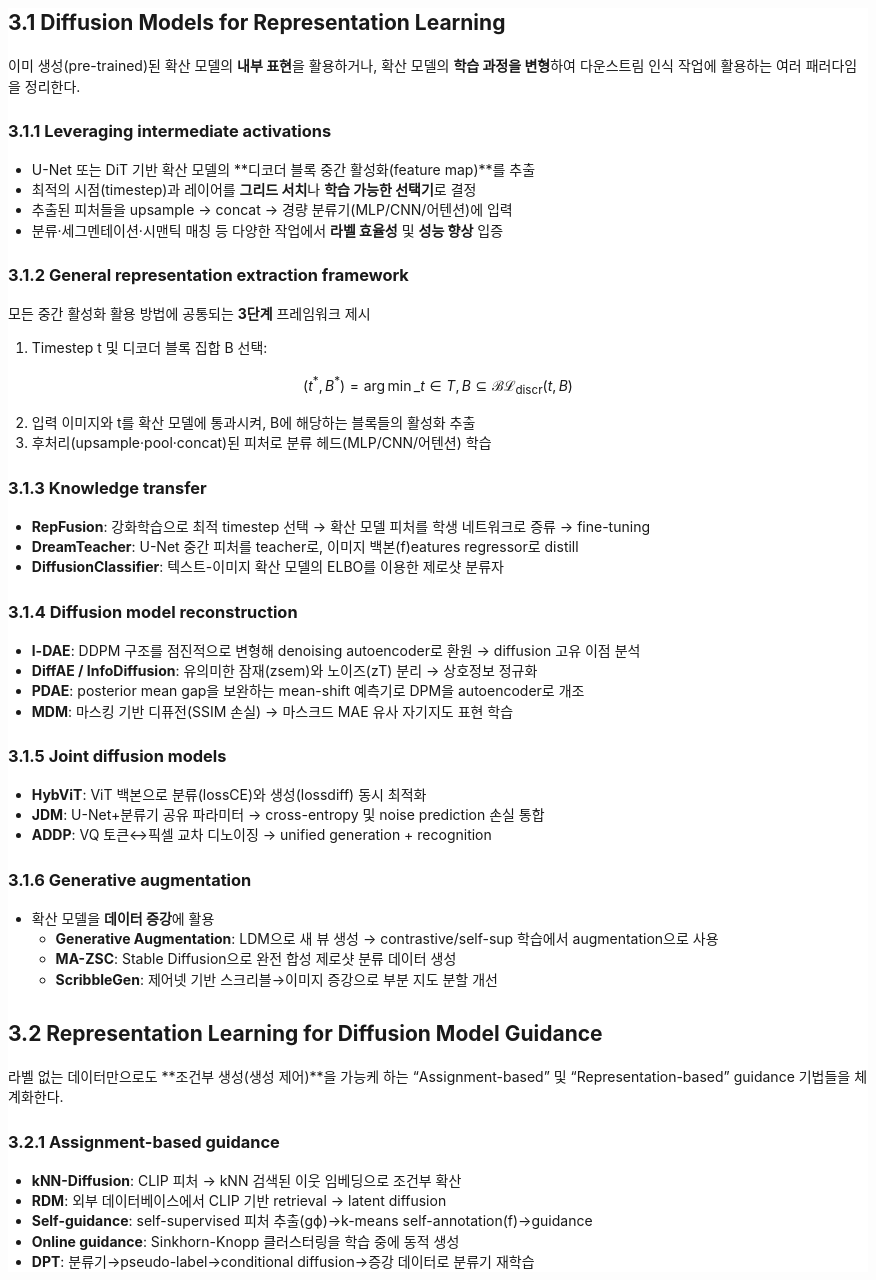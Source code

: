 ## 3.1 Diffusion Models for Representation Learning  
이미 생성(pre-trained)된 확산 모델의 **내부 표현**을 활용하거나, 확산 모델의 **학습 과정을 변형**하여 다운스트림 인식 작업에 활용하는 여러 패러다임을 정리한다.

### 3.1.1 Leveraging intermediate activations  
- U-Net 또는 DiT 기반 확산 모델의 **디코더 블록 중간 활성화(feature map)**를 추출  
- 최적의 시점(timestep)과 레이어를 **그리드 서치**나 **학습 가능한 선택기**로 결정  
- 추출된 피처들을 upsample → concat → 경량 분류기(MLP/CNN/어텐션)에 입력  
- 분류·세그멘테이션·시맨틱 매칭 등 다양한 작업에서 **라벨 효율성** 및 **성능 향상** 입증  

### 3.1.2 General representation extraction framework  
모든 중간 활성화 활용 방법에 공통되는 **3단계** 프레임워크 제시  
1. Timestep t 및 디코더 블록 집합 B 선택:  

```math
(t^*, B^*) = \arg\min\_{t\in T, B\subseteq\mathcal B} \mathcal L_{\mathrm{discr}}(t,B)
```  

2. 입력 이미지와 t를 확산 모델에 통과시켜, B에 해당하는 블록들의 활성화 추출  
3. 후처리(upsample·pool·concat)된 피처로 분류 헤드(MLP/CNN/어텐션) 학습  

### 3.1.3 Knowledge transfer  
- **RepFusion**: 강화학습으로 최적 timestep 선택 → 확산 모델 피처를 학생 네트워크로 증류 → fine-tuning  
- **DreamTeacher**: U-Net 중간 피처를 teacher로, 이미지 백본(f)eatures regressor로 distill  
- **DiffusionClassifier**: 텍스트-이미지 확산 모델의 ELBO를 이용한 제로샷 분류자  

### 3.1.4 Diffusion model reconstruction  
- **l-DAE**: DDPM 구조를 점진적으로 변형해 denoising autoencoder로 환원 → diffusion 고유 이점 분석  
- **DiffAE / InfoDiffusion**: 유의미한 잠재(zsem)와 노이즈(zT) 분리 → 상호정보 정규화  
- **PDAE**: posterior mean gap을 보완하는 mean-shift 예측기로 DPM을 autoencoder로 개조  
- **MDM**: 마스킹 기반 디퓨전(SSIM 손실) → 마스크드 MAE 유사 자기지도 표현 학습  

### 3.1.5 Joint diffusion models  
- **HybViT**: ViT 백본으로 분류(lossCE)와 생성(lossdiff) 동시 최적화  
- **JDM**: U-Net+분류기 공유 파라미터 → cross-entropy 및 noise prediction 손실 통합  
- **ADDP**: VQ 토큰↔픽셀 교차 디노이징 → unified generation + recognition  

### 3.1.6 Generative augmentation  
- 확산 모델을 **데이터 증강**에 활용  
  - **Generative Augmentation**: LDM으로 새 뷰 생성 → contrastive/self-sup 학습에서 augmentation으로 사용  
  - **MA-ZSC**: Stable Diffusion으로 완전 합성 제로샷 분류 데이터 생성  
  - **ScribbleGen**: 제어넷 기반 스크리블→이미지 증강으로 부분 지도 분할 개선  

## 3.2 Representation Learning for Diffusion Model Guidance  
라벨 없는 데이터만으로도 **조건부 생성(생성 제어)**을 가능케 하는 “Assignment-based” 및 “Representation-based” guidance 기법들을 체계화한다.

### 3.2.1 Assignment-based guidance  
- **kNN-Diffusion**: CLIP 피처 → kNN 검색된 이웃 임베딩으로 조건부 확산  
- **RDM**: 외부 데이터베이스에서 CLIP 기반 retrieval → latent diffusion  
- **Self-guidance**: self-supervised 피처 추출(gϕ)→k-means self-annotation(f)→guidance  
- **Online guidance**: Sinkhorn-Knopp 클러스터링을 학습 중에 동적 생성  
- **DPT**: 분류기→pseudo-label→conditional diffusion→증강 데이터로 분류기 재학습  
